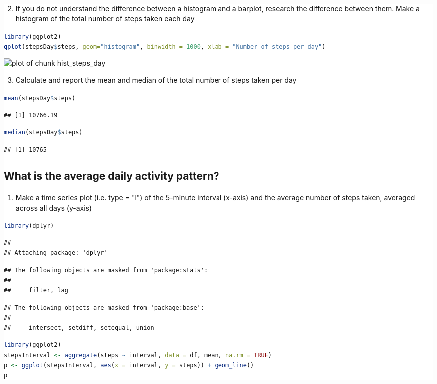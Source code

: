 2.    If you do not understand the difference between a histogram and a barplot, research the difference between them. Make a histogram of the total number of steps taken each day

```r
library(ggplot2)
qplot(stepsDay$steps, geom="histogram", binwidth = 1000, xlab = "Number of steps per day")
```

![plot of chunk hist_steps_day](figure/hist_steps_day-1.png)

3.    Calculate and report the mean and median of the total number of steps taken per day


```r
mean(stepsDay$steps)
```

```
## [1] 10766.19
```

```r
median(stepsDay$steps)
```

```
## [1] 10765
```

## __What is the average daily activity pattern?__
1.    Make a time series plot (i.e. type = "l") of the 5-minute interval (x-axis) and the average number of steps taken, averaged across all days (y-axis)


```r
library(dplyr)
```

```
## 
## Attaching package: 'dplyr'
```

```
## The following objects are masked from 'package:stats':
## 
##     filter, lag
```

```
## The following objects are masked from 'package:base':
## 
##     intersect, setdiff, setequal, union
```

```r
library(ggplot2)
stepsInterval <- aggregate(steps ~ interval, data = df, mean, na.rm = TRUE)
p <- ggplot(stepsInterval, aes(x = interval, y = steps)) + geom_line()
p
```
